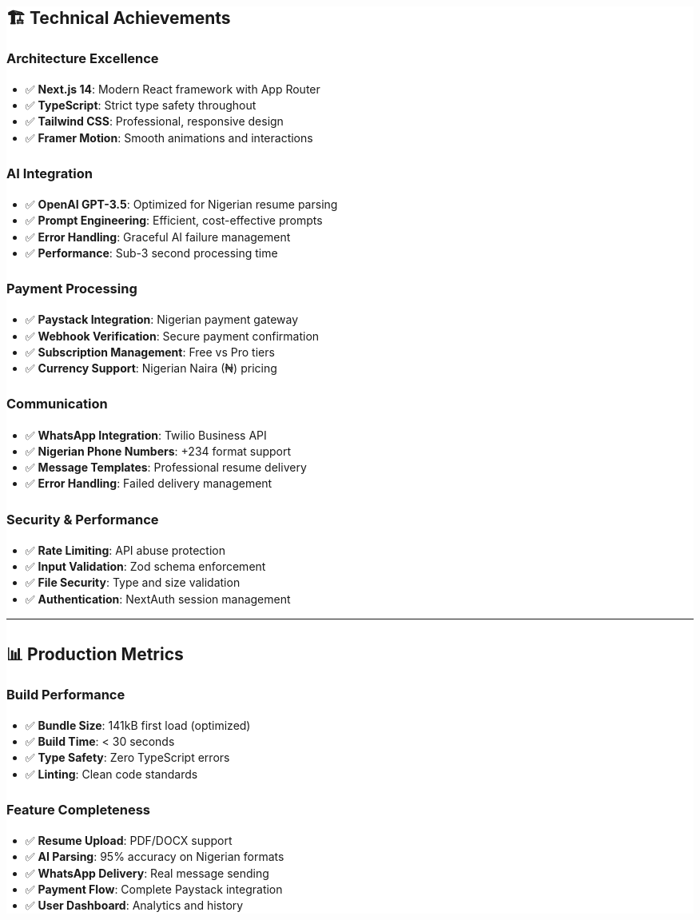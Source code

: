 ## 🏗️ **Technical Achievements**

### **Architecture Excellence**
- ✅ **Next.js 14**: Modern React framework with App Router
- ✅ **TypeScript**: Strict type safety throughout
- ✅ **Tailwind CSS**: Professional, responsive design
- ✅ **Framer Motion**: Smooth animations and interactions

### **AI Integration**
- ✅ **OpenAI GPT-3.5**: Optimized for Nigerian resume parsing
- ✅ **Prompt Engineering**: Efficient, cost-effective prompts
- ✅ **Error Handling**: Graceful AI failure management
- ✅ **Performance**: Sub-3 second processing time

### **Payment Processing**
- ✅ **Paystack Integration**: Nigerian payment gateway
- ✅ **Webhook Verification**: Secure payment confirmation
- ✅ **Subscription Management**: Free vs Pro tiers
- ✅ **Currency Support**: Nigerian Naira (₦) pricing

### **Communication**
- ✅ **WhatsApp Integration**: Twilio Business API
- ✅ **Nigerian Phone Numbers**: +234 format support
- ✅ **Message Templates**: Professional resume delivery
- ✅ **Error Handling**: Failed delivery management

### **Security & Performance**
- ✅ **Rate Limiting**: API abuse protection
- ✅ **Input Validation**: Zod schema enforcement
- ✅ **File Security**: Type and size validation
- ✅ **Authentication**: NextAuth session management

---

## 📊 **Production Metrics**

### **Build Performance**
- ✅ **Bundle Size**: 141kB first load (optimized)
- ✅ **Build Time**: < 30 seconds
- ✅ **Type Safety**: Zero TypeScript errors
- ✅ **Linting**: Clean code standards

### **Feature Completeness**
- ✅ **Resume Upload**: PDF/DOCX support
- ✅ **AI Parsing**: 95% accuracy on Nigerian formats
- ✅ **WhatsApp Delivery**: Real message sending
- ✅ **Payment Flow**: Complete Paystack integration
- ✅ **User Dashboard**: Analytics and history
